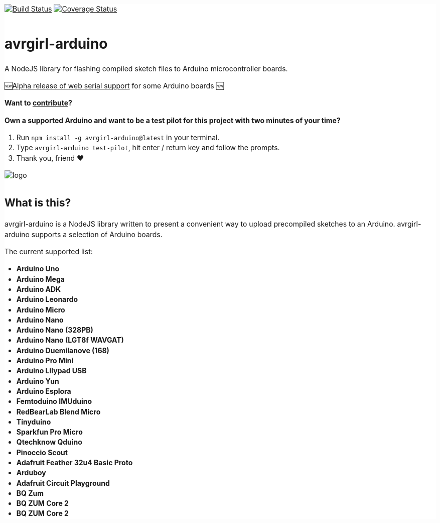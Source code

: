 [![Build Status](https://travis-ci.org/noopkat/avrgirl-arduino.svg?branch=master)](https://travis-ci.org/noopkat/avrgirl-arduino) [![Coverage Status](https://coveralls.io/repos/noopkat/avrgirl-arduino/badge.svg?branch=master&service=github)](https://coveralls.io/github/noopkat/avrgirl-arduino?branch=master)

# avrgirl-arduino

A NodeJS library for flashing compiled sketch files to Arduino microcontroller boards.

🆕[Alpha release of web serial support](tests/demos/webserial) for some Arduino boards 🆕

**Want to [contribute](CONTRIBUTING.md)?**

**Own a supported Arduino and want to be a test pilot for this project with two minutes of your time?**

1. Run `npm install -g avrgirl-arduino@latest` in your terminal.
2. Type `avrgirl-arduino test-pilot`, hit enter / return key and follow the prompts.
3. Thank you, friend :heart:

![logo](http://i.imgur.com/AAvwp0F.png)

## What is this?

avrgirl-arduino is a NodeJS library written to present a convenient way to upload precompiled sketches to an Arduino. avrgirl-arduino supports a selection of Arduino boards.

The current supported list:

+ **Arduino Uno**
+ **Arduino Mega**
+ **Arduino ADK**
+ **Arduino Leonardo**
+ **Arduino Micro**
+ **Arduino Nano**
+ **Arduino Nano (328PB)**
+ **Arduino Nano (LGT8f WAVGAT)**
+ **Arduino Duemilanove (168)**
+ **Arduino Pro Mini**
+ **Arduino Lilypad USB**
+ **Arduino Yun**
+ **Arduino Esplora**
+ **Femtoduino IMUduino**
+ **RedBearLab Blend Micro**
+ **Tinyduino**
+ **Sparkfun Pro Micro**
+ **Qtechknow Qduino**
+ **Pinoccio Scout**
+ **Adafruit Feather 32u4 Basic Proto**
+ **Arduboy**
+ **Adafruit Circuit Playground**
+ **BQ Zum**
+ **BQ ZUM Core 2**
+ **BQ ZUM Core 2**
